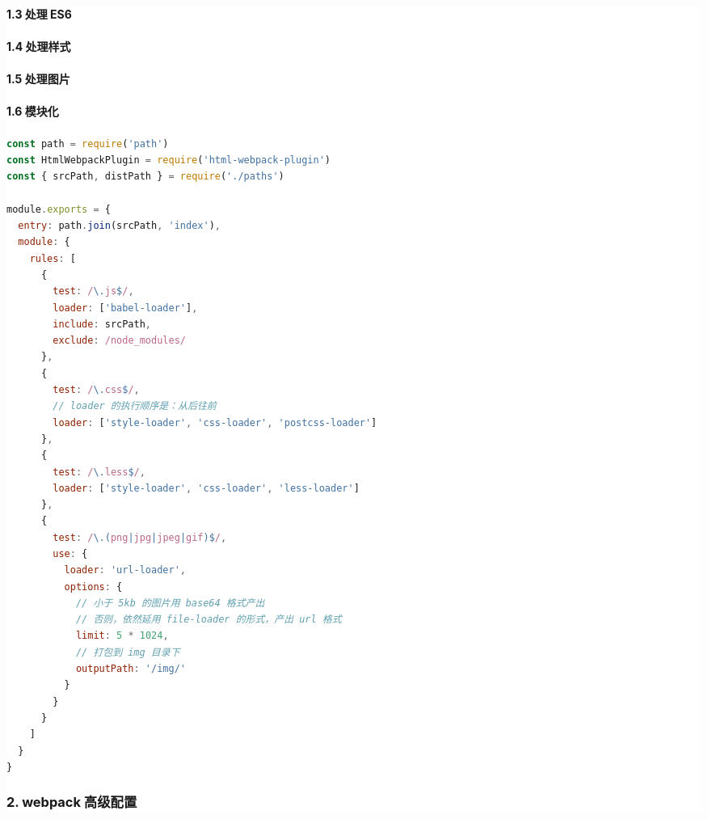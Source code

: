 #### 1.3 处理 ES6

#### 1.4 处理样式

####  1.5 处理图片

#### 1.6 模块化



```javascript
const path = require('path')
const HtmlWebpackPlugin = require('html-webpack-plugin')
const { srcPath, distPath } = require('./paths')

module.exports = {
  entry: path.join(srcPath, 'index'),
  module: {
    rules: [
      {
        test: /\.js$/,
        loader: ['babel-loader'],
        include: srcPath,
        exclude: /node_modules/
      },
      {
        test: /\.css$/,
        // loader 的执行顺序是：从后往前
        loader: ['style-loader', 'css-loader', 'postcss-loader']
      },
      {
        test: /\.less$/,
        loader: ['style-loader', 'css-loader', 'less-loader']
      },
      {
        test: /\.(png|jpg|jpeg|gif)$/,
        use: {
          loader: 'url-loader',
          options: {
            // 小于 5kb 的图片用 base64 格式产出
            // 否则，依然延用 file-loader 的形式，产出 url 格式
            limit: 5 * 1024,
            // 打包到 img 目录下
            outputPath: '/img/'
          }
        }
      }
    ]
  }
}
```

### 2. webpack 高级配置
